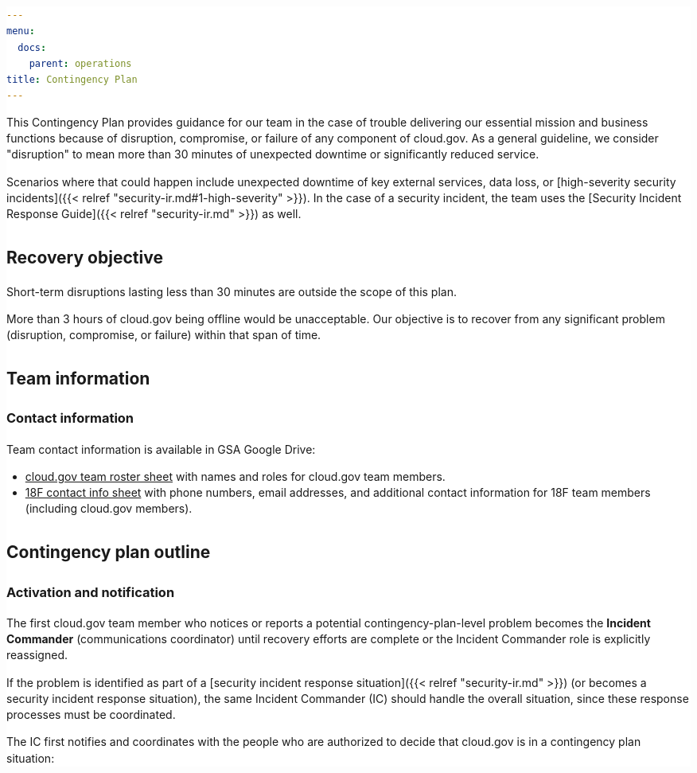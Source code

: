 ```yaml
---
menu:
  docs:
    parent: operations
title: Contingency Plan
---
```


This Contingency Plan provides guidance for our team in the case of trouble delivering our essential mission and business functions because of disruption, compromise, or failure of any component of cloud.gov. As a general guideline, we consider "disruption" to mean more than 30 minutes of unexpected downtime or significantly reduced service.

Scenarios where that could happen include unexpected downtime of key external services, data loss, or [high-severity security incidents]({{< relref "security-ir.md#1-high-severity" >}}). In the case of a security incident, the team uses the [Security Incident Response Guide]({{< relref "security-ir.md" >}}) as well.

## Recovery objective

Short-term disruptions lasting less than 30 minutes are outside the scope of this plan.

More than 3 hours of cloud.gov being offline would be unacceptable. Our objective is to recover from any significant problem (disruption, compromise, or failure) within that span of time.

## Team information

### Contact information

Team contact information is available in GSA Google Drive:

* [cloud.gov team roster sheet](https://docs.google.com/spreadsheets/d/1mW3tphZ98ExmMxLHPogSpTq8DzYr5Oh8_SHnOTvjRWM/edit) with names and roles for cloud.gov team members.
* [18F contact info sheet](https://docs.google.com/spreadsheets/d/1QqqS_-V44MHyVqRIyHj6Eojg1Oz5EC3fS3j1e3mDrkg/edit#gid=3) with phone numbers, email addresses, and additional contact information for 18F team members (including cloud.gov members).

## Contingency plan outline

### Activation and notification

The first cloud.gov team member who notices or reports a potential contingency-plan-level problem becomes the **Incident Commander** (communications coordinator) until recovery efforts are complete or the Incident Commander role is explicitly reassigned.

If the problem is identified as part of a [security incident response situation]({{< relref "security-ir.md" >}}) (or becomes a security incident response situation), the same Incident Commander (IC) should handle the overall situation, since these response processes must be coordinated.

The IC first notifies and coordinates with the people who are authorized to decide that cloud.gov is in a contingency plan situation:
